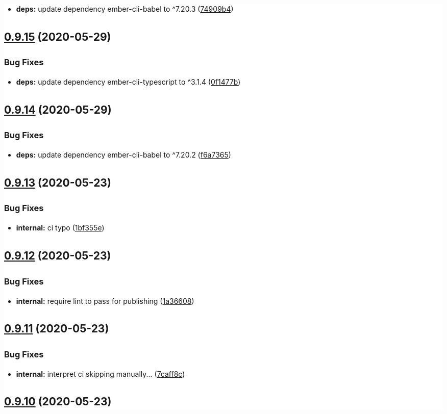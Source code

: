 * **deps:** update dependency ember-cli-babel to ^7.20.3 ([74909b4](https://github.com/NullVoxPopuli/ember-jsqr/commit/74909b42ab4881471649265ac45e40f9f9ee7e18))

## [0.9.15](https://github.com/NullVoxPopuli/ember-jsqr/compare/v0.9.14...v0.9.15) (2020-05-29)


### Bug Fixes

* **deps:** update dependency ember-cli-typescript to ^3.1.4 ([0f1477b](https://github.com/NullVoxPopuli/ember-jsqr/commit/0f1477bafb723a29d71dbe5aa021090117a15fcf))

## [0.9.14](https://github.com/NullVoxPopuli/ember-jsqr/compare/v0.9.13...v0.9.14) (2020-05-29)


### Bug Fixes

* **deps:** update dependency ember-cli-babel to ^7.20.2 ([f6a7365](https://github.com/NullVoxPopuli/ember-jsqr/commit/f6a736570231bdcb86e296a80d12ae8b68977973))

## [0.9.13](https://github.com/NullVoxPopuli/ember-jsqr/compare/v0.9.12...v0.9.13) (2020-05-23)


### Bug Fixes

* **internal:** ci typo ([1bf355e](https://github.com/NullVoxPopuli/ember-jsqr/commit/1bf355ec530a3c4906e200253e1edc7fd80e9b2a))

## [0.9.12](https://github.com/NullVoxPopuli/ember-jsqr/compare/v0.9.11...v0.9.12) (2020-05-23)


### Bug Fixes

* **internal:** require lint to pass for publishing ([1a36608](https://github.com/NullVoxPopuli/ember-jsqr/commit/1a366087669a606d5df313c9420489db9c4229bd))

## [0.9.11](https://github.com/NullVoxPopuli/ember-jsqr/compare/v0.9.10...v0.9.11) (2020-05-23)


### Bug Fixes

* **internal:** interpret ci skipping manually... ([7caff8c](https://github.com/NullVoxPopuli/ember-jsqr/commit/7caff8cfcfebd9a638b28dc86dfb26e53c767191))

## [0.9.10](https://github.com/NullVoxPopuli/ember-jsqr/compare/v0.9.9...v0.9.10) (2020-05-23)
